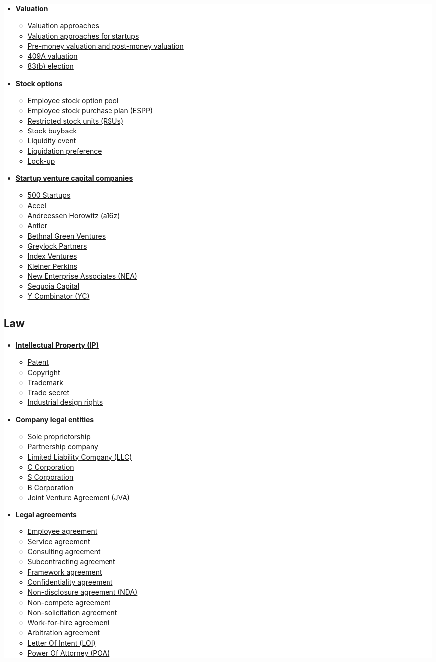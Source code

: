 * **[Valuation](valuation)**

  * [Valuation approaches](valuation-approaches)
  * [Valuation approaches for startups](valuation-approaches-for-startups)
  * [Pre-money valuation and post-money valuation](pre-money-valuation-and-post-money-valuation)
  * [409A valuation](409a-valuation)
  * [83(b) election](83-b-election)

* **[Stock options](stock-options)**
  
  * [Employee stock option pool](employee-stock-option-pool)
  * [Employee stock purchase plan (ESPP)](employee-stock-purchase-plan)
  * [Restricted stock units (RSUs)](restricted-stock-units)
  * [Stock buyback](stock-buyback)
  * [Liquidity event](liquidity-event)
  * [Liquidation preference](liquidation-preference)
  * [Lock-up](lock-up)

* **[Startup venture capital companies](startup-venture-capital-companies)**

  * [500 Startups](500.co)
  * [Accel](accel.com)
  * [Andreessen Horowitz (a16z)](a16z.com)
  * [Antler](antler.co)
  * [Bethnal Green Ventures](bethnalgreenventures.com)
  * [Greylock Partners](greylock.com)
  * [Index Ventures](indexventures.com)
  * [Kleiner Perkins](kleinerperkins.com)
  * [New Enterprise Associates (NEA)](nea.com)
  * [Sequoia Capital](sequoiacap.com)
  * [Y Combinator (YC)](ycombinator.com)


## Law

* **[Intellectual Property (IP)](intellectual-property)**

  * [Patent](patent)
  * [Copyright](copyright)
  * [Trademark](trademark)
  * [Trade secret](trade-secret)
  * [Industrial design rights](industrial-design-rights)

* **[Company legal entities](company-legal-entities)**

  * [Sole proprietorship](sole-proprietorship)
  * [Partnership company](partnership-company)
  * [Limited Liability Company (LLC)](limited-liability-company)
  * [C Corporation](c-corporation)
  * [S Corporation](s-corporation)
  * [B Corporation](b-corporation)
  * [Joint Venture Agreement (JVA)](joint-venture-agreement)

* **[Legal agreements](legal-agreements)**

  * [Employee agreement](employee-agreement)
  * [Service agreement](service-agreement)
  * [Consulting agreement](consulting-agreement)
  * [Subcontracting agreement](subcontracting-agreement)
  * [Framework agreement](framework-agreement)
  * [Confidentiality agreement](confidentiality-agreement)
  * [Non-disclosure agreement (NDA)](non-disclosure-agreement)
  * [Non-compete agreement](non-compete-agreement)
  * [Non-solicitation agreement](non-solicitation-agreement)
  * [Work-for-hire agreement](work-for-hire-agreement)
  * [Arbitration agreement](arbitration-agreement)
  * [Letter Of Intent (LOI)](letter-of-intent)
  * [Power Of Attorney (POA)](power-of-attorney)